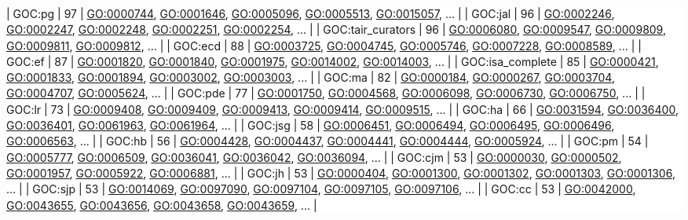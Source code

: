 | GOC:pg                             |       97 | [GO:0000744](http://purl.obolibrary.org/obo/GO_0000744), [GO:0001646](http://purl.obolibrary.org/obo/GO_0001646), [GO:0005096](http://purl.obolibrary.org/obo/GO_0005096), [GO:0005513](http://purl.obolibrary.org/obo/GO_0005513), [GO:0015057](http://purl.obolibrary.org/obo/GO_0015057), ... |
| GOC:jal                            |       96 | [GO:0002246](http://purl.obolibrary.org/obo/GO_0002246), [GO:0002247](http://purl.obolibrary.org/obo/GO_0002247), [GO:0002248](http://purl.obolibrary.org/obo/GO_0002248), [GO:0002251](http://purl.obolibrary.org/obo/GO_0002251), [GO:0002254](http://purl.obolibrary.org/obo/GO_0002254), ... |
| GOC:tair_curators                  |       96 | [GO:0006080](http://purl.obolibrary.org/obo/GO_0006080), [GO:0009547](http://purl.obolibrary.org/obo/GO_0009547), [GO:0009809](http://purl.obolibrary.org/obo/GO_0009809), [GO:0009811](http://purl.obolibrary.org/obo/GO_0009811), [GO:0009812](http://purl.obolibrary.org/obo/GO_0009812), ... |
| GOC:ecd                            |       88 | [GO:0003725](http://purl.obolibrary.org/obo/GO_0003725), [GO:0004745](http://purl.obolibrary.org/obo/GO_0004745), [GO:0005746](http://purl.obolibrary.org/obo/GO_0005746), [GO:0007228](http://purl.obolibrary.org/obo/GO_0007228), [GO:0008589](http://purl.obolibrary.org/obo/GO_0008589), ... |
| GOC:ef                             |       87 | [GO:0001820](http://purl.obolibrary.org/obo/GO_0001820), [GO:0001840](http://purl.obolibrary.org/obo/GO_0001840), [GO:0001975](http://purl.obolibrary.org/obo/GO_0001975), [GO:0014002](http://purl.obolibrary.org/obo/GO_0014002), [GO:0014003](http://purl.obolibrary.org/obo/GO_0014003), ... |
| GOC:isa_complete                   |       85 | [GO:0000421](http://purl.obolibrary.org/obo/GO_0000421), [GO:0001833](http://purl.obolibrary.org/obo/GO_0001833), [GO:0001894](http://purl.obolibrary.org/obo/GO_0001894), [GO:0003002](http://purl.obolibrary.org/obo/GO_0003002), [GO:0003003](http://purl.obolibrary.org/obo/GO_0003003), ... |
| GOC:ma                             |       82 | [GO:0000184](http://purl.obolibrary.org/obo/GO_0000184), [GO:0000267](http://purl.obolibrary.org/obo/GO_0000267), [GO:0003704](http://purl.obolibrary.org/obo/GO_0003704), [GO:0004707](http://purl.obolibrary.org/obo/GO_0004707), [GO:0005624](http://purl.obolibrary.org/obo/GO_0005624), ... |
| GOC:pde                            |       77 | [GO:0001750](http://purl.obolibrary.org/obo/GO_0001750), [GO:0004568](http://purl.obolibrary.org/obo/GO_0004568), [GO:0006098](http://purl.obolibrary.org/obo/GO_0006098), [GO:0006730](http://purl.obolibrary.org/obo/GO_0006730), [GO:0006750](http://purl.obolibrary.org/obo/GO_0006750), ... |
| GOC:lr                             |       73 | [GO:0009408](http://purl.obolibrary.org/obo/GO_0009408), [GO:0009409](http://purl.obolibrary.org/obo/GO_0009409), [GO:0009413](http://purl.obolibrary.org/obo/GO_0009413), [GO:0009414](http://purl.obolibrary.org/obo/GO_0009414), [GO:0009515](http://purl.obolibrary.org/obo/GO_0009515), ... |
| GOC:ha                             |       66 | [GO:0031594](http://purl.obolibrary.org/obo/GO_0031594), [GO:0036400](http://purl.obolibrary.org/obo/GO_0036400), [GO:0036401](http://purl.obolibrary.org/obo/GO_0036401), [GO:0061963](http://purl.obolibrary.org/obo/GO_0061963), [GO:0061964](http://purl.obolibrary.org/obo/GO_0061964), ... |
| GOC:jsg                            |       58 | [GO:0006451](http://purl.obolibrary.org/obo/GO_0006451), [GO:0006494](http://purl.obolibrary.org/obo/GO_0006494), [GO:0006495](http://purl.obolibrary.org/obo/GO_0006495), [GO:0006496](http://purl.obolibrary.org/obo/GO_0006496), [GO:0006563](http://purl.obolibrary.org/obo/GO_0006563), ... |
| GOC:hb                             |       56 | [GO:0004428](http://purl.obolibrary.org/obo/GO_0004428), [GO:0004437](http://purl.obolibrary.org/obo/GO_0004437), [GO:0004441](http://purl.obolibrary.org/obo/GO_0004441), [GO:0004444](http://purl.obolibrary.org/obo/GO_0004444), [GO:0005924](http://purl.obolibrary.org/obo/GO_0005924), ... |
| GOC:pm                             |       54 | [GO:0005777](http://purl.obolibrary.org/obo/GO_0005777), [GO:0006509](http://purl.obolibrary.org/obo/GO_0006509), [GO:0036041](http://purl.obolibrary.org/obo/GO_0036041), [GO:0036042](http://purl.obolibrary.org/obo/GO_0036042), [GO:0036094](http://purl.obolibrary.org/obo/GO_0036094), ... |
| GOC:cjm                            |       53 | [GO:0000030](http://purl.obolibrary.org/obo/GO_0000030), [GO:0000502](http://purl.obolibrary.org/obo/GO_0000502), [GO:0001957](http://purl.obolibrary.org/obo/GO_0001957), [GO:0005922](http://purl.obolibrary.org/obo/GO_0005922), [GO:0006881](http://purl.obolibrary.org/obo/GO_0006881), ... |
| GOC:jh                             |       53 | [GO:0000404](http://purl.obolibrary.org/obo/GO_0000404), [GO:0001300](http://purl.obolibrary.org/obo/GO_0001300), [GO:0001302](http://purl.obolibrary.org/obo/GO_0001302), [GO:0001303](http://purl.obolibrary.org/obo/GO_0001303), [GO:0001306](http://purl.obolibrary.org/obo/GO_0001306), ... |
| GOC:sjp                            |       53 | [GO:0014069](http://purl.obolibrary.org/obo/GO_0014069), [GO:0097090](http://purl.obolibrary.org/obo/GO_0097090), [GO:0097104](http://purl.obolibrary.org/obo/GO_0097104), [GO:0097105](http://purl.obolibrary.org/obo/GO_0097105), [GO:0097106](http://purl.obolibrary.org/obo/GO_0097106), ... |
| GOC:cc                             |       53 | [GO:0042000](http://purl.obolibrary.org/obo/GO_0042000), [GO:0043655](http://purl.obolibrary.org/obo/GO_0043655), [GO:0043656](http://purl.obolibrary.org/obo/GO_0043656), [GO:0043658](http://purl.obolibrary.org/obo/GO_0043658), [GO:0043659](http://purl.obolibrary.org/obo/GO_0043659), ... |